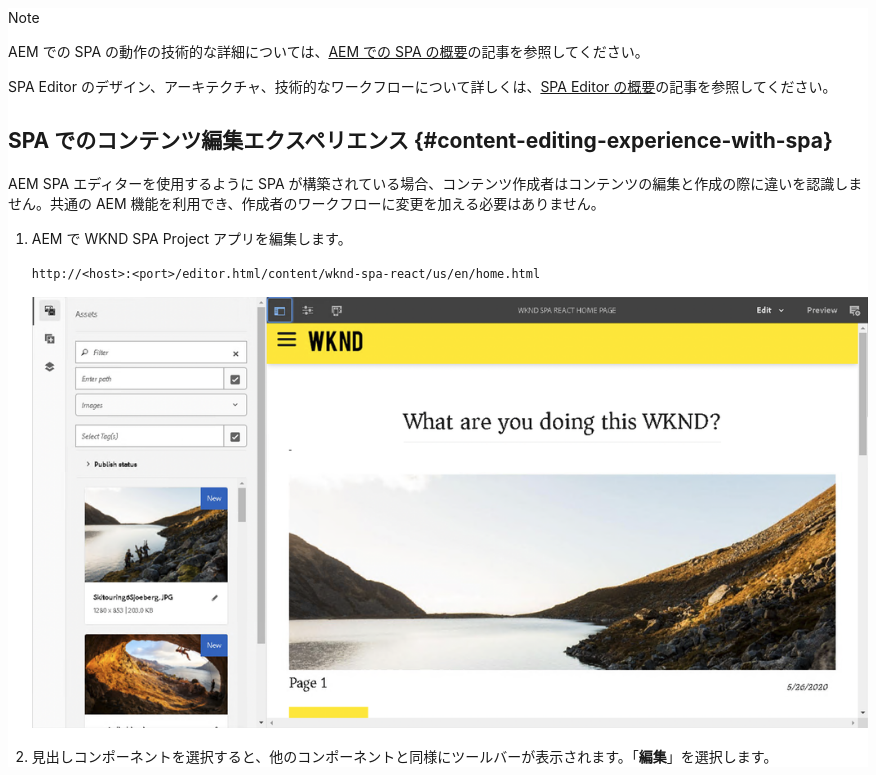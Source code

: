 >[!NOTE]
>
>AEM での SPA の動作の技術的な詳細については、[AEM での SPA の概要](/help/sites-developing/spa-getting-started-react.md)の記事を参照してください。
>
>SPA Editor のデザイン、アーキテクチャ、技術的なワークフローについて詳しくは、[SPA Editor の概要](/help/sites-developing/spa-overview.md)の記事を参照してください。

## SPA でのコンテンツ編集エクスペリエンス {#content-editing-experience-with-spa}

AEM SPA エディターを使用するように SPA が構築されている場合、コンテンツ作成者はコンテンツの編集と作成の際に違いを認識しません。共通の AEM 機能を利用でき、作成者のワークフローに変更を加える必要はありません。

1. AEM で WKND SPA Project アプリを編集します。

   `http://<host>:<port>/editor.html/content/wknd-spa-react/us/en/home.html`

   ![手順 1](assets/spa-walkthrough-step-1.png)

1. 見出しコンポーネントを選択すると、他のコンポーネントと同様にツールバーが表示されます。「**編集**」を選択します。

